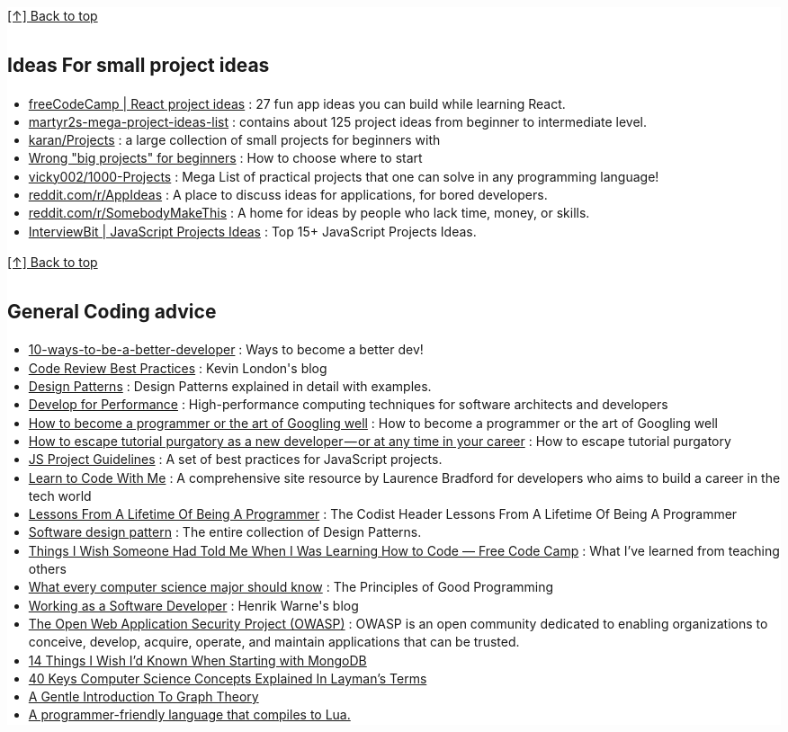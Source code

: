 [[↑] Back to top](#table-of-contents-of-this-readme-file)

## Ideas For small project ideas

- [freeCodeCamp | React project ideas](https://medium.freecodecamp.org/every-time-you-build-a-to-do-list-app-a-puppy-dies-505b54637a5d?gi=c786640fbd11) : 27 fun app ideas you can build while learning React.
- [martyr2s-mega-project-ideas-list](http://www.dreamincode.net/forums/topic/78802-martyr2s-mega-project-ideas-list/) : contains about 125 project ideas from beginner to intermediate level.
- [karan/Projects](https://github.com/karan/Projects) : a large collection of small projects for beginners with
- [Wrong "big projects" for beginners](http://rodiongork.tumblr.com/post/108155476418/wrong-big-projects-for-beginners) : How to choose where to start
- [vicky002/1000-Projects](https://github.com/vicky002/1000_Projects) : Mega List of practical projects that one can solve in any programming language!
- [reddit.com/r/AppIdeas](https://www.reddit.com/r/AppIdeas/) : A place to discuss ideas for applications, for bored developers.
- [reddit.com/r/SomebodyMakeThis](https://www.reddit.com/r/SomebodyMakeThis/) : A home for ideas by people who lack time, money, or skills.
- [InterviewBit | JavaScript Projects Ideas](https://www.interviewbit.com/blog/javascript-projects/) : Top 15+ JavaScript Projects Ideas.

[[↑] Back to top](#table-of-contents-of-this-readme-file)

## General Coding advice

- [10-ways-to-be-a-better-developer](https://stephenhaunts.files.wordpress.com/2014/04/10-ways-to-be-a-better-developer.png) : Ways to become a better dev!
- [Code Review Best Practices](https://www.kevinlondon.com/2015/05/05/code-review-best-practices.html) : Kevin London's blog
- [Design Patterns](https://sourcemaking.com/design_patterns) : Design Patterns explained in detail with examples.
- [Develop for Performance](http://developforperformance.com) : High-performance computing techniques for software architects and developers
- [How to become a programmer or the art of Googling well](https://okepi.wordpress.com/2014/08/21/how-to-become-a-programmer-or-the-art-of-googling-well/) : How to become a programmer or the art of Googling well
- [How to escape tutorial purgatory as a new developer — or at any time in your career](https://medium.freecodecamp.org/how-to-escape-tutorial-purgatory-as-a-new-developer-or-at-any-time-in-your-career-e3a4b2384a40) : How to escape tutorial purgatory
- [JS Project Guidelines](https://github.com/wearehive/project-guidelines) : A set of best practices for JavaScript projects.
- [Learn to Code With Me](https://learntocodewith.me) : A comprehensive site resource by Laurence Bradford for developers who aims to build a career in the tech world
- [Lessons From A Lifetime Of Being A Programmer](http://thecodist.com/article/lessons_from_a_lifetime_of_being_a_programmer) : The Codist Header Lessons From A Lifetime Of Being A Programmer
- [Software design pattern](https://en.wikipedia.org/wiki/Software_design_pattern) : The entire collection of Design Patterns.
- [Things I Wish Someone Had Told Me When I Was Learning How to Code — Free Code Camp](https://medium.freecodecamp.com/things-i-wish-someone-had-told-me-when-i-was-learning-how-to-code-565fc9dcb329?gi=fc6d0a309be) : What I’ve learned from teaching others
- [What every computer science major should know](http://matt.might.net/articles/what-cs-majors-should-know/) : The Principles of Good Programming
- [Working as a Software Developer](https://henrikwarne.com/2012/12/12/working-as-a-software-developer/) : Henrik Warne's blog
- [The Open Web Application Security Project (OWASP)](https://www.owasp.org) : OWASP is an open community dedicated to enabling organizations to conceive, develop, acquire, operate, and maintain applications that can be trusted.
- [14 Things I Wish I’d Known When Starting with MongoDB](https://www.infoq.com/articles/Starting-With-MongoDB/)
- [40 Keys Computer Science Concepts Explained In Layman’s Terms](http://carlcheo.com/compsci)
- [A Gentle Introduction To Graph Theory](https://dev.to/vaidehijoshi/a-gentle-introduction-to-graph-theory)
- [A programmer-friendly language that compiles to Lua.](http://moonscript.org)

[yt_cover]: /assets/Youtube_Cover.jpg
[logo]: https://raw.githubusercontent.com/rohan-paul/MachineLearning-DeepLearning-Code-for-my-Youtube-Channel/master/assets/yt_logo.png
